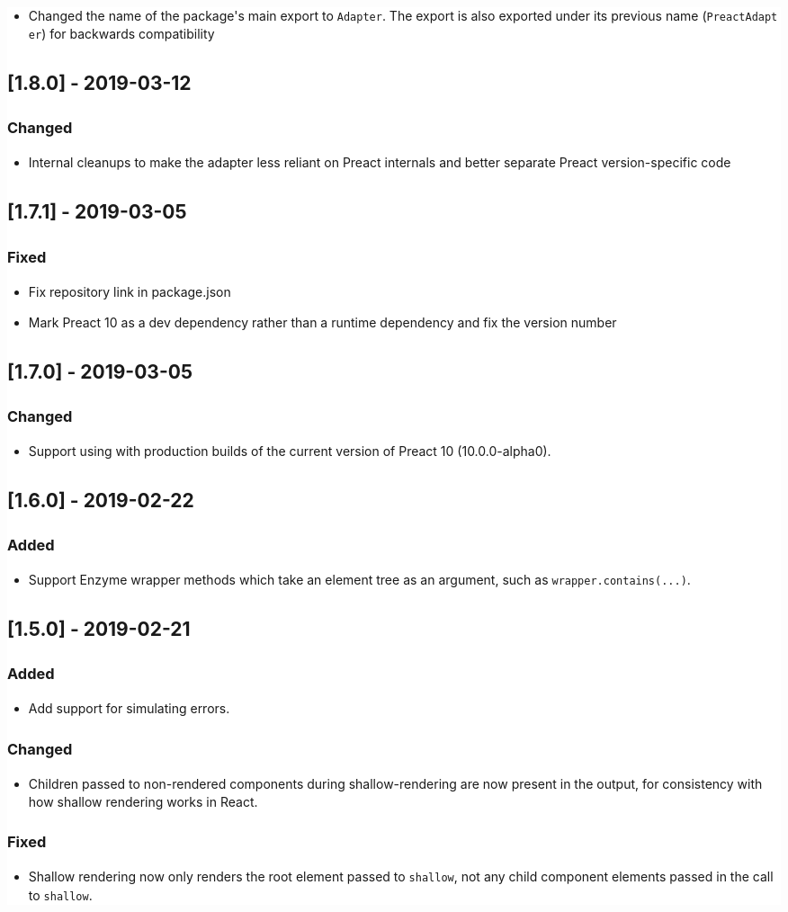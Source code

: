 - Changed the name of the package's main export to `Adapter`. The export is
  also exported under its previous name (`PreactAdapter`) for backwards
  compatibility

## [1.8.0] - 2019-03-12

### Changed

- Internal cleanups to make the adapter less reliant on Preact internals and
  better separate Preact version-specific code

## [1.7.1] - 2019-03-05

### Fixed

- Fix repository link in package.json

- Mark Preact 10 as a dev dependency rather than a runtime dependency and fix
  the version number

## [1.7.0] - 2019-03-05

### Changed

- Support using with production builds of the current version of Preact 10
  (10.0.0-alpha0).

## [1.6.0] - 2019-02-22

### Added

- Support Enzyme wrapper methods which take an element tree as an argument,
  such as `wrapper.contains(...)`.

## [1.5.0] - 2019-02-21

### Added

- Add support for simulating errors.

### Changed

- Children passed to non-rendered components during shallow-rendering are now
  present in the output, for consistency with how shallow rendering works in
  React.

### Fixed

- Shallow rendering now only renders the root element passed to `shallow`,
  not any child component elements passed in the call to `shallow`.
